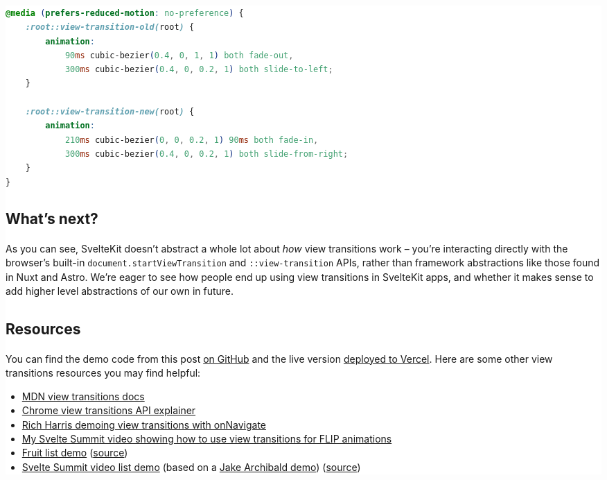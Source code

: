 ```css
@media (prefers-reduced-motion: no-preference) {
	:root::view-transition-old(root) {
		animation:
			90ms cubic-bezier(0.4, 0, 1, 1) both fade-out,
			300ms cubic-bezier(0.4, 0, 0.2, 1) both slide-to-left;
	}

	:root::view-transition-new(root) {
		animation:
			210ms cubic-bezier(0, 0, 0.2, 1) 90ms both fade-in,
			300ms cubic-bezier(0.4, 0, 0.2, 1) both slide-from-right;
	}
}
```

## What’s next?

As you can see, SvelteKit doesn’t abstract a whole lot about _how_ view transitions work – you’re interacting directly with the browser’s built-in `document.startViewTransition` and `::view-transition` APIs, rather than framework abstractions like those found in Nuxt and Astro. We’re eager to see how people end up using view transitions in SvelteKit apps, and whether it makes sense to add higher level abstractions of our own in future.

## Resources

You can find the demo code from this post [on GitHub](https://github.com/geoffrich/sveltekit-onnavigate-demo) and the live version [deployed to Vercel](https://sveltekit-onnavigate-demo.vercel.app/). Here are some other view transitions resources you may find helpful:

- [MDN view transitions docs](https://developer.mozilla.org/en-US/docs/Web/API/View_Transitions_API)
- [Chrome view transitions API explainer](https://developer.chrome.com/docs/web-platform/view-transitions/)
- [Rich Harris demoing view transitions with onNavigate](https://www.youtube.com/shorts/weOCWOD2UIo)
- [My Svelte Summit video showing how to use view transitions for FLIP animations](https://youtu.be/K95TQ-Yh7Cw)
- [Fruit list demo](https://sveltekit-shared-element-transitions-codelab.vercel.app/fruits) ([source](https://github.com/geoffrich/sveltekit-view-transitions))
- [Svelte Summit video list demo](https://http-203-svelte.vercel.app/) (based on a [Jake Archibald demo](https://http203-playlist.netlify.app/)) ([source](https://github.com/geoffrich/http-203-svelte))
